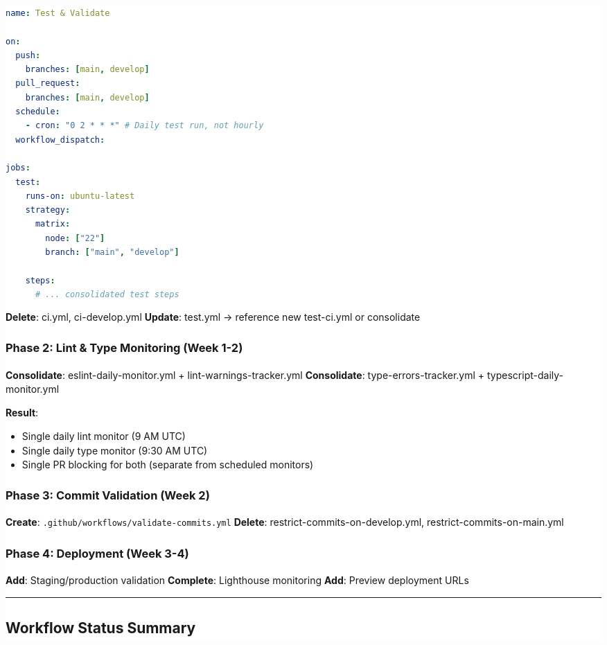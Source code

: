```yaml
name: Test & Validate

on:
  push:
    branches: [main, develop]
  pull_request:
    branches: [main, develop]
  schedule:
    - cron: "0 2 * * *" # Daily test run, not hourly
  workflow_dispatch:

jobs:
  test:
    runs-on: ubuntu-latest
    strategy:
      matrix:
        node: ["22"]
        branch: ["main", "develop"]

    steps:
      # ... consolidated test steps
```

**Delete**: ci.yml, ci-develop.yml
**Update**: test.yml → reference new test-ci.yml or consolidate

### Phase 2: Lint & Type Monitoring (Week 1-2)

**Consolidate**: eslint-daily-monitor.yml + lint-warnings-tracker.yml
**Consolidate**: type-errors-tracker.yml + typescript-daily-monitor.yml

**Result**:

- Single daily lint monitor (9 AM UTC)
- Single daily type monitor (9:30 AM UTC)
- Single PR blocking for both (separate from scheduled monitors)

### Phase 3: Commit Validation (Week 2)

**Create**: `.github/workflows/validate-commits.yml`
**Delete**: restrict-commits-on-develop.yml, restrict-commits-on-main.yml

### Phase 4: Deployment (Week 3-4)

**Add**: Staging/production validation
**Complete**: Lighthouse monitoring
**Add**: Preview deployment URLs

---

## Workflow Status Summary
